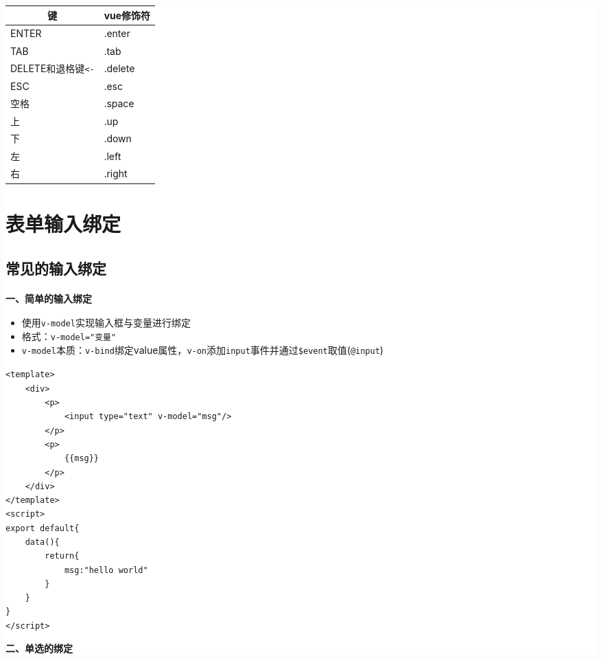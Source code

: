 | 键                 | vue修饰符 |
| ------------------ | --------- |
| ENTER              | .enter    |
| TAB                | .tab      |
| DELETE和退格键`<-` | .delete   |
| ESC                | .esc      |
| 空格               | .space    |
| 上                 | .up       |
| 下                 | .down     |
| 左                 | .left     |
| 右                 | .right    |

# 表单输入绑定

## 常见的输入绑定

**一、简单的输入绑定**

* 使用`v-model`实现输入框与变量进行绑定
* 格式：`v-model="变量"`
* `v-model`本质：`v-bind`绑定value属性，`v-on`添加`input`事件并通过`$event`取值(`@input`)

```vue
<template>
	<div>
        <p>
    		<input type="text" v-model="msg"/>
    	</p>
        <p>
    		{{msg}}
    	</p>
    </div>
</template>
<script>
export default{
    data(){
        return{
            msg:"hello world"
        }
    }
}
</script>
```

**二、单选的绑定**
